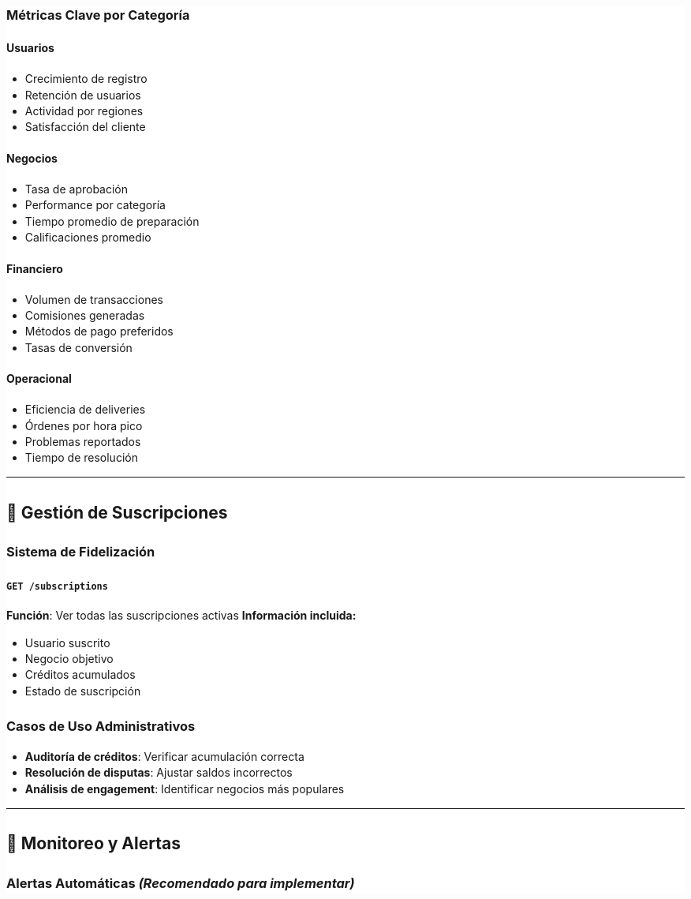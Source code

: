### Métricas Clave por Categoría

#### Usuarios
- Crecimiento de registro
- Retención de usuarios
- Actividad por regiones
- Satisfacción del cliente

#### Negocios
- Tasa de aprobación
- Performance por categoría
- Tiempo promedio de preparación
- Calificaciones promedio

#### Financiero
- Volumen de transacciones
- Comisiones generadas
- Métodos de pago preferidos
- Tasas de conversión

#### Operacional
- Eficiencia de deliveries
- Órdenes por hora pico
- Problemas reportados
- Tiempo de resolución

---

## 💼 Gestión de Suscripciones

### Sistema de Fidelización

#### `GET /subscriptions`
**Función**: Ver todas las suscripciones activas
**Información incluida:**
- Usuario suscrito
- Negocio objetivo
- Créditos acumulados
- Estado de suscripción

### Casos de Uso Administrativos
- **Auditoría de créditos**: Verificar acumulación correcta
- **Resolución de disputas**: Ajustar saldos incorrectos
- **Análisis de engagement**: Identificar negocios más populares

---

## 🚨 Monitoreo y Alertas

### Alertas Automáticas *(Recomendado para implementar)*

